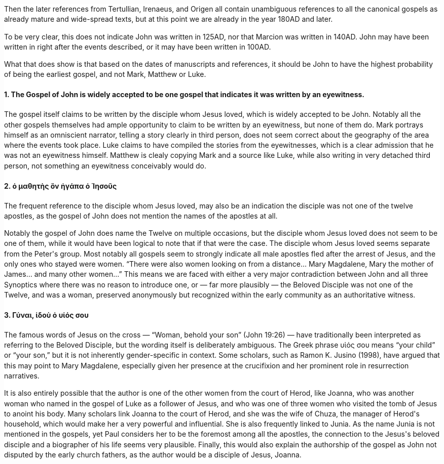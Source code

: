 Then the later references from Tertullian, Irenaeus, and Origen all contain unambiguous references to all the canonical gospels as already mature and wide-spread texts, but at this point we are already in the year 180AD and later.

To be very clear, this does not indicate John was written in 125AD, nor that Marcion was written in 140AD. 
John may have been written in right after the events described, or it may have been written in 100AD.

What that does show is that based on the dates of manuscripts and references, it should be John to have the highest probability of being the earliest gospel, and not Mark, Matthew or Luke.

#### 1. The Gospel of John is widely accepted to be one gospel that indicates it was written by an eyewitness.
The gospel itself claims to be written by the disciple whom Jesus loved, which is widely accepted to be John.
Notably all the other gospels themselves had ample opportunity to claim to be written by an eyewitness, but none of them do.
Mark portrays himself as an omniscient narrator, telling a story clearly in third person, does not seem correct about the geography of the area where the events took place.
Luke claims to have compiled the stories from the eyewitnesses, which is a clear admission that he was not an eyewitness himself.
Matthew is clealy copying Mark and a source like Luke, while also writing in very detached third person, not something an eyewitness conceivably would do.

#### 2. ὁ μαθητὴς ὃν ἠγάπα ὁ Ἰησοῦς
The frequent reference to the disciple whom Jesus loved, may also be an indication the disciple was not one of the twelve apostles, as the gospel of John does not mention the names of the apostles at all.

Notably the gospel of John does name the Twelve on multiple occasions, but the disciple whom Jesus loved does not seem to be one of them, while it would have been logical to note that if that were the case.
The disciple whom Jesus loved seems separate from the Peter's group.
Most notably all gospels seem to strongly indicate all male apostles fled after the arrest of Jesus, and the only ones who stayed were women.
“There were also women looking on from a distance… Mary Magdalene, Mary the mother of James… and many other women…”
This means we are faced with either a very major contradiction between John and all three Synoptics where there was no reason to introduce one, or — far more plausibly — the Beloved Disciple was not one of the Twelve, and was a woman, preserved anonymously but recognized within the early community as an authoritative witness.

#### 3. Γύναι, ἰδοὺ ὁ υἱός σου
The famous words of Jesus on the cross — “Woman, behold your son” (John 19:26) — have traditionally been interpreted as referring to the Beloved Disciple, but the wording itself is deliberately ambiguous.
The Greek phrase υἱός σου means “your child” or “your son,” but it is not inherently gender-specific in context. Some scholars, such as Ramon K. Jusino (1998), have argued that this may point to Mary Magdalene, especially given her presence at the crucifixion and her prominent role in resurrection narratives.

It is also entirely possible that the author is one of the other women from the court of Herod, like Joanna, who was another woman who named in the gospel of Luke as a follower of Jesus, and who was one of three women who visited the tomb of Jesus to anoint his body.
Many scholars link Joanna to the court of Herod, and she was the wife of Chuza, the manager of Herod's household, which would make her a very powerful and influential.
She is also frequently linked to Junia. As the name Junia is not mentioned in the gospels, yet Paul considers her to be the foremost among all the apostles, the connection to the Jesus's beloved disciple and a biographer of his life seems very plausible.
Finally, this would also explain the authorship of the gospel as John not disputed by the early church fathers, as the author would be a disciple of Jesus, Joanna.
